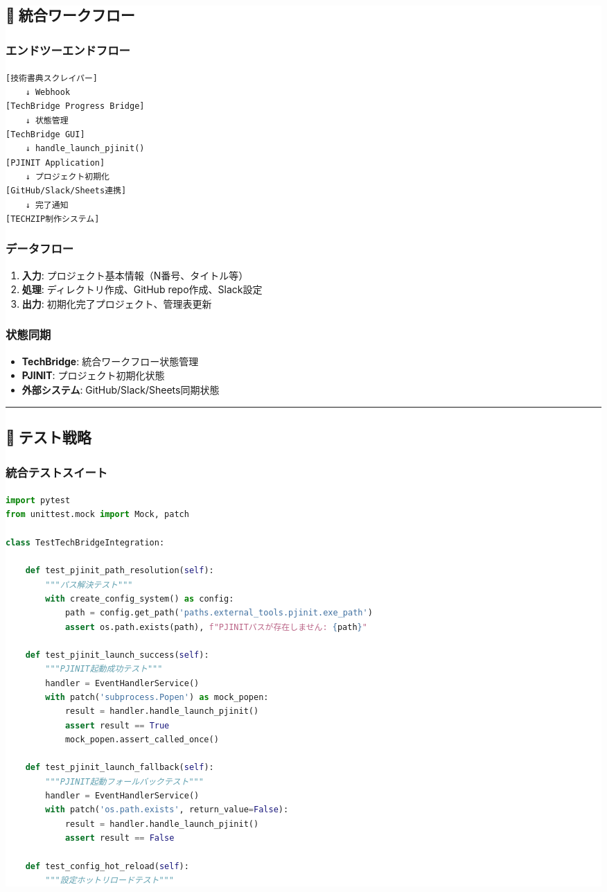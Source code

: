 
## 🔄 統合ワークフロー

### エンドツーエンドフロー
```
[技術書典スクレイパー] 
    ↓ Webhook
[TechBridge Progress Bridge]
    ↓ 状態管理
[TechBridge GUI]
    ↓ handle_launch_pjinit()
[PJINIT Application]
    ↓ プロジェクト初期化
[GitHub/Slack/Sheets連携]
    ↓ 完了通知
[TECHZIP制作システム]
```

### データフロー
1. **入力**: プロジェクト基本情報（N番号、タイトル等）
2. **処理**: ディレクトリ作成、GitHub repo作成、Slack設定
3. **出力**: 初期化完了プロジェクト、管理表更新

### 状態同期
- **TechBridge**: 統合ワークフロー状態管理
- **PJINIT**: プロジェクト初期化状態
- **外部システム**: GitHub/Slack/Sheets同期状態

---

## 🧪 テスト戦略

### 統合テストスイート
```python
import pytest
from unittest.mock import Mock, patch

class TestTechBridgeIntegration:
    
    def test_pjinit_path_resolution(self):
        """パス解決テスト"""
        with create_config_system() as config:
            path = config.get_path('paths.external_tools.pjinit.exe_path')
            assert os.path.exists(path), f"PJINITパスが存在しません: {path}"
    
    def test_pjinit_launch_success(self):
        """PJINIT起動成功テスト"""
        handler = EventHandlerService()
        with patch('subprocess.Popen') as mock_popen:
            result = handler.handle_launch_pjinit()
            assert result == True
            mock_popen.assert_called_once()
    
    def test_pjinit_launch_fallback(self):
        """PJINIT起動フォールバックテスト"""
        handler = EventHandlerService()
        with patch('os.path.exists', return_value=False):
            result = handler.handle_launch_pjinit()
            assert result == False
    
    def test_config_hot_reload(self):
        """設定ホットリロードテスト"""
```